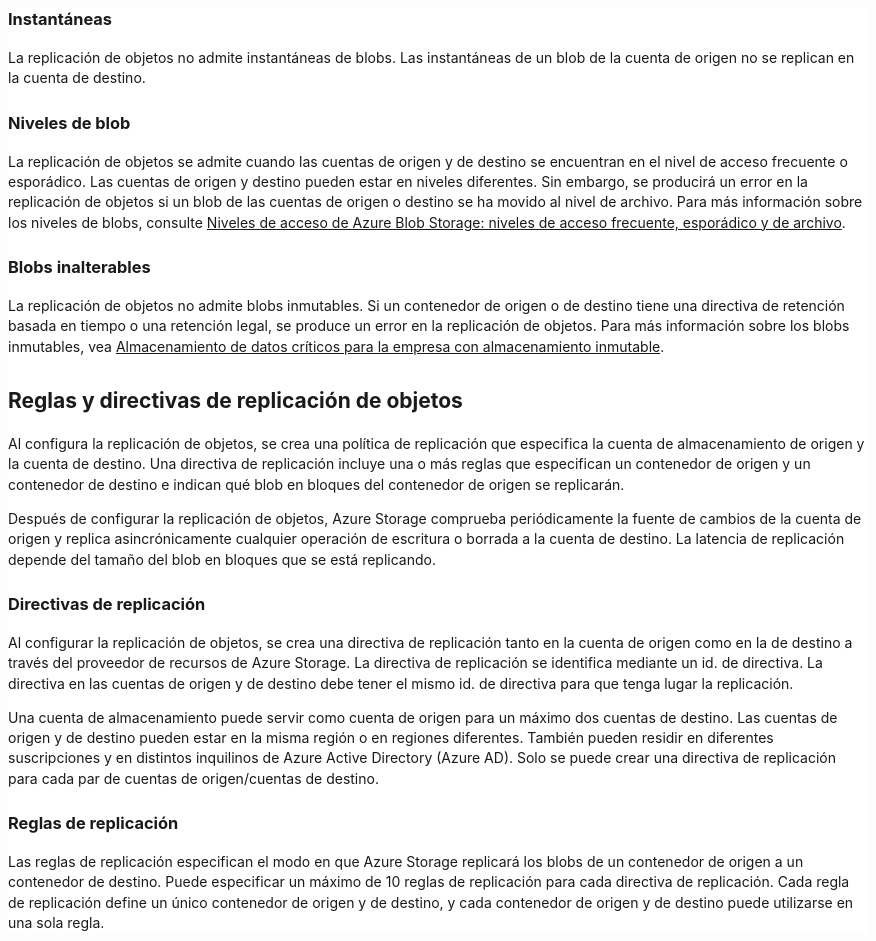 ### <a name="snapshots"></a>Instantáneas

La replicación de objetos no admite instantáneas de blobs. Las instantáneas de un blob de la cuenta de origen no se replican en la cuenta de destino.

### <a name="blob-tiering"></a>Niveles de blob

La replicación de objetos se admite cuando las cuentas de origen y de destino se encuentran en el nivel de acceso frecuente o esporádico. Las cuentas de origen y destino pueden estar en niveles diferentes. Sin embargo, se producirá un error en la replicación de objetos si un blob de las cuentas de origen o destino se ha movido al nivel de archivo. Para más información sobre los niveles de blobs, consulte [Niveles de acceso de Azure Blob Storage: niveles de acceso frecuente, esporádico y de archivo](storage-blob-storage-tiers.md).

### <a name="immutable-blobs"></a>Blobs inalterables

La replicación de objetos no admite blobs inmutables. Si un contenedor de origen o de destino tiene una directiva de retención basada en tiempo o una retención legal, se produce un error en la replicación de objetos. Para más información sobre los blobs inmutables, vea [Almacenamiento de datos críticos para la empresa con almacenamiento inmutable](storage-blob-immutable-storage.md).

## <a name="object-replication-policies-and-rules"></a>Reglas y directivas de replicación de objetos

Al configura la replicación de objetos, se crea una política de replicación que especifica la cuenta de almacenamiento de origen y la cuenta de destino. Una directiva de replicación incluye una o más reglas que especifican un contenedor de origen y un contenedor de destino e indican qué blob en bloques del contenedor de origen se replicarán.

Después de configurar la replicación de objetos, Azure Storage comprueba periódicamente la fuente de cambios de la cuenta de origen y replica asincrónicamente cualquier operación de escritura o borrada a la cuenta de destino. La latencia de replicación depende del tamaño del blob en bloques que se está replicando.

### <a name="replication-policies"></a>Directivas de replicación

Al configurar la replicación de objetos, se crea una directiva de replicación tanto en la cuenta de origen como en la de destino a través del proveedor de recursos de Azure Storage. La directiva de replicación se identifica mediante un id. de directiva. La directiva en las cuentas de origen y de destino debe tener el mismo id. de directiva para que tenga lugar la replicación.

Una cuenta de almacenamiento puede servir como cuenta de origen para un máximo dos cuentas de destino. Las cuentas de origen y de destino pueden estar en la misma región o en regiones diferentes. También pueden residir en diferentes suscripciones y en distintos inquilinos de Azure Active Directory (Azure AD). Solo se puede crear una directiva de replicación para cada par de cuentas de origen/cuentas de destino.

### <a name="replication-rules"></a>Reglas de replicación

Las reglas de replicación especifican el modo en que Azure Storage replicará los blobs de un contenedor de origen a un contenedor de destino. Puede especificar un máximo de 10 reglas de replicación para cada directiva de replicación. Cada regla de replicación define un único contenedor de origen y de destino, y cada contenedor de origen y de destino puede utilizarse en una sola regla.
